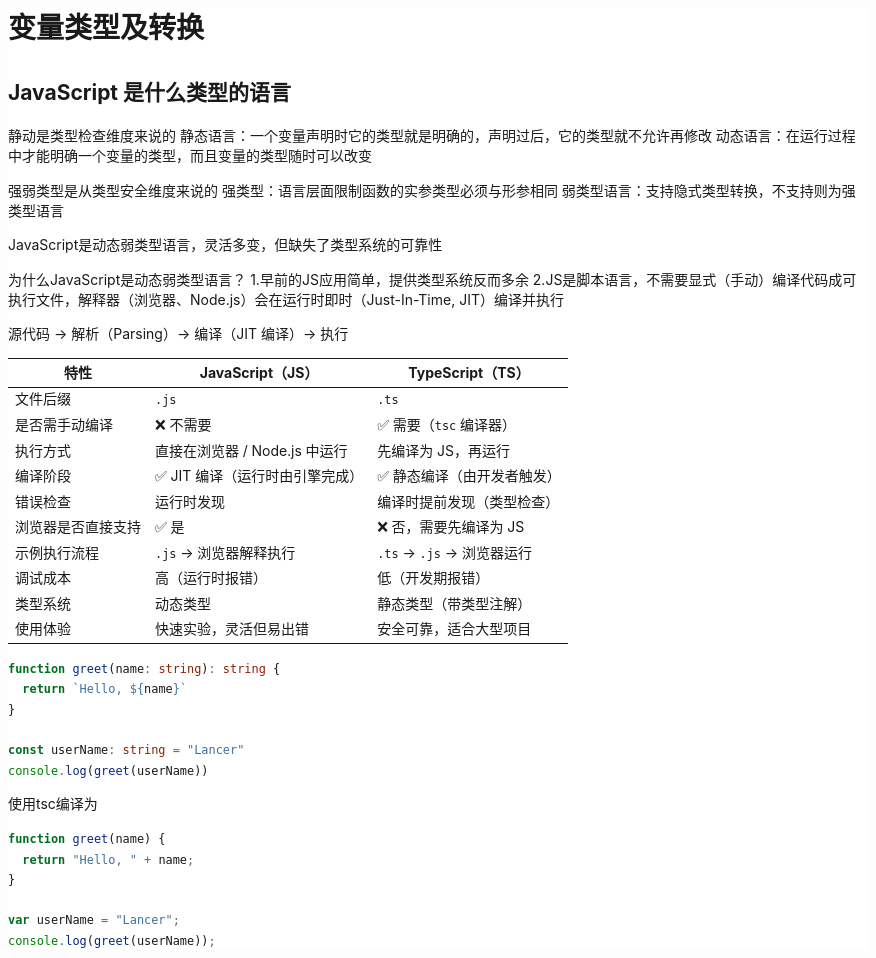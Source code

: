 # 变量类型及转换

## JavaScript 是什么类型的语言
静动是类型检查维度来说的
静态语言：一个变量声明时它的类型就是明确的，声明过后，它的类型就不允许再修改
动态语言：在运行过程中才能明确一个变量的类型，而且变量的类型随时可以改变

强弱类型是从类型安全维度来说的
强类型：语言层面限制函数的实参类型必须与形参相同
弱类型语言：支持隐式类型转换，不支持则为强类型语言

JavaScript是动态弱类型语言，灵活多变，但缺失了类型系统的可靠性

为什么JavaScript是动态弱类型语言？
1.早前的JS应用简单，提供类型系统反而多余
2.JS是脚本语言，不需要显式（手动）编译代码成可执行文件，解释器（浏览器、Node.js）会在运行时即时（Just-In-Time, JIT）编译并执行

源代码 → 解析（Parsing）→ 编译（JIT 编译）→ 执行

| 特性        | JavaScript（JS）       | TypeScript（TS）        |
| --------- | -------------------- | --------------------- |
| 文件后缀      | `.js`                | `.ts`                 |
| 是否需手动编译   | ❌ 不需要                | ✅ 需要（`tsc` 编译器）       |
| 执行方式      | 直接在浏览器 / Node.js 中运行 | 先编译为 JS，再运行           |
| 编译阶段      | ✅ JIT 编译（运行时由引擎完成）   | ✅ 静态编译（由开发者触发）        |
| 错误检查      | 运行时发现                | 编译时提前发现（类型检查）         |
| 浏览器是否直接支持 | ✅ 是                  | ❌ 否，需要先编译为 JS         |
| 示例执行流程    | `.js` → 浏览器解释执行      | `.ts` → `.js` → 浏览器运行 |
| 调试成本      | 高（运行时报错）             | 低（开发期报错）              |
| 类型系统      | 动态类型                 | 静态类型（带类型注解）           |
| 使用体验      | 快速实验，灵活但易出错          | 安全可靠，适合大型项目           |
```typescript
function greet(name: string): string {
  return `Hello, ${name}`
}

const userName: string = "Lancer"
console.log(greet(userName))
```
使用tsc编译为
```javascript
function greet(name) {
  return "Hello, " + name;
}

var userName = "Lancer";
console.log(greet(userName));
```
